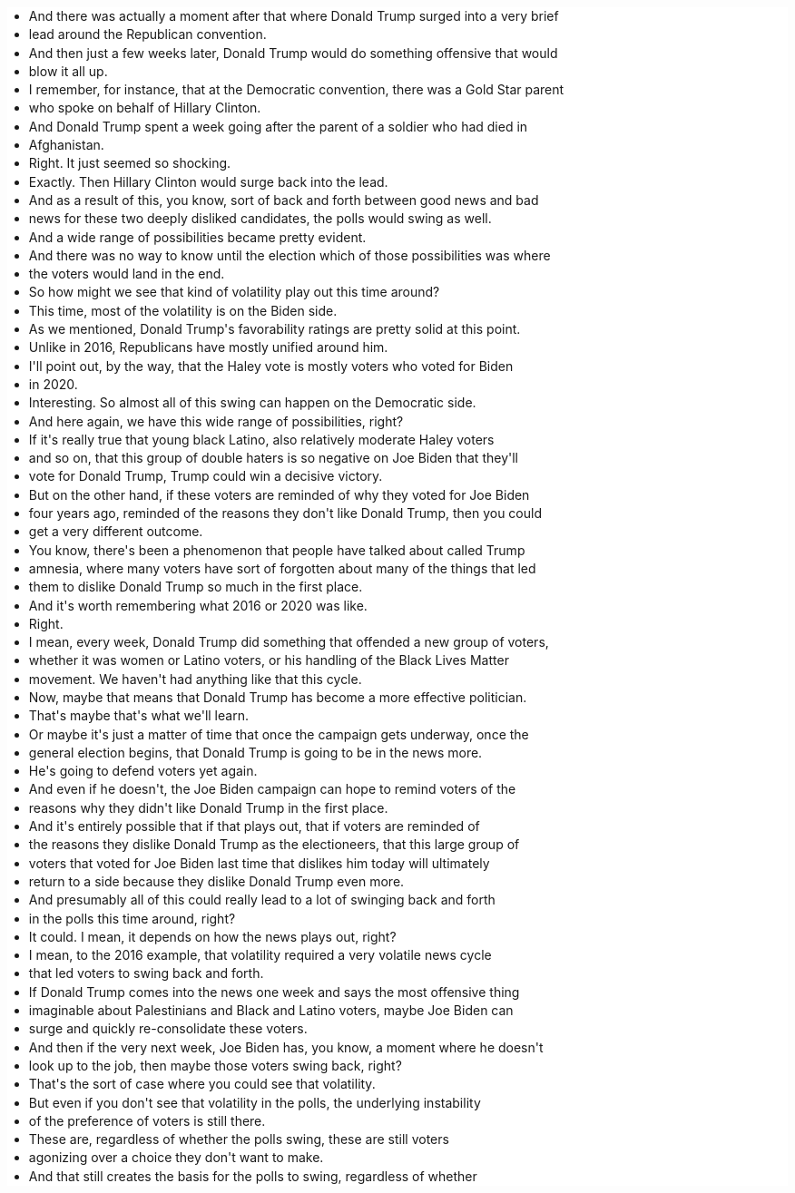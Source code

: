 *  And there was actually a moment after that where Donald Trump surged into a very brief
*  lead around the Republican convention.
*  And then just a few weeks later, Donald Trump would do something offensive that would
*  blow it all up.
*  I remember, for instance, that at the Democratic convention, there was a Gold Star parent
*  who spoke on behalf of Hillary Clinton.
*  And Donald Trump spent a week going after the parent of a soldier who had died in
*  Afghanistan.
*  Right. It just seemed so shocking.
*  Exactly. Then Hillary Clinton would surge back into the lead.
*  And as a result of this, you know, sort of back and forth between good news and bad
*  news for these two deeply disliked candidates, the polls would swing as well.
*  And a wide range of possibilities became pretty evident.
*  And there was no way to know until the election which of those possibilities was where
*  the voters would land in the end.
*  So how might we see that kind of volatility play out this time around?
*  This time, most of the volatility is on the Biden side.
*  As we mentioned, Donald Trump's favorability ratings are pretty solid at this point.
*  Unlike in 2016, Republicans have mostly unified around him.
*  I'll point out, by the way, that the Haley vote is mostly voters who voted for Biden
*  in 2020.
*  Interesting. So almost all of this swing can happen on the Democratic side.
*  And here again, we have this wide range of possibilities, right?
*  If it's really true that young black Latino, also relatively moderate Haley voters
*  and so on, that this group of double haters is so negative on Joe Biden that they'll
*  vote for Donald Trump, Trump could win a decisive victory.
*  But on the other hand, if these voters are reminded of why they voted for Joe Biden
*  four years ago, reminded of the reasons they don't like Donald Trump, then you could
*  get a very different outcome.
*  You know, there's been a phenomenon that people have talked about called Trump
*  amnesia, where many voters have sort of forgotten about many of the things that led
*  them to dislike Donald Trump so much in the first place.
*  And it's worth remembering what 2016 or 2020 was like.
*  Right.
*  I mean, every week, Donald Trump did something that offended a new group of voters,
*  whether it was women or Latino voters, or his handling of the Black Lives Matter
*  movement. We haven't had anything like that this cycle.
*  Now, maybe that means that Donald Trump has become a more effective politician.
*  That's maybe that's what we'll learn.
*  Or maybe it's just a matter of time that once the campaign gets underway, once the
*  general election begins, that Donald Trump is going to be in the news more.
*  He's going to defend voters yet again.
*  And even if he doesn't, the Joe Biden campaign can hope to remind voters of the
*  reasons why they didn't like Donald Trump in the first place.
*  And it's entirely possible that if that plays out, that if voters are reminded of
*  the reasons they dislike Donald Trump as the electioneers, that this large group of
*  voters that voted for Joe Biden last time that dislikes him today will ultimately
*  return to a side because they dislike Donald Trump even more.
*  And presumably all of this could really lead to a lot of swinging back and forth
*  in the polls this time around, right?
*  It could. I mean, it depends on how the news plays out, right?
*  I mean, to the 2016 example, that volatility required a very volatile news cycle
*  that led voters to swing back and forth.
*  If Donald Trump comes into the news one week and says the most offensive thing
*  imaginable about Palestinians and Black and Latino voters, maybe Joe Biden can
*  surge and quickly re-consolidate these voters.
*  And then if the very next week, Joe Biden has, you know, a moment where he doesn't
*  look up to the job, then maybe those voters swing back, right?
*  That's the sort of case where you could see that volatility.
*  But even if you don't see that volatility in the polls, the underlying instability
*  of the preference of voters is still there.
*  These are, regardless of whether the polls swing, these are still voters
*  agonizing over a choice they don't want to make.
*  And that still creates the basis for the polls to swing, regardless of whether